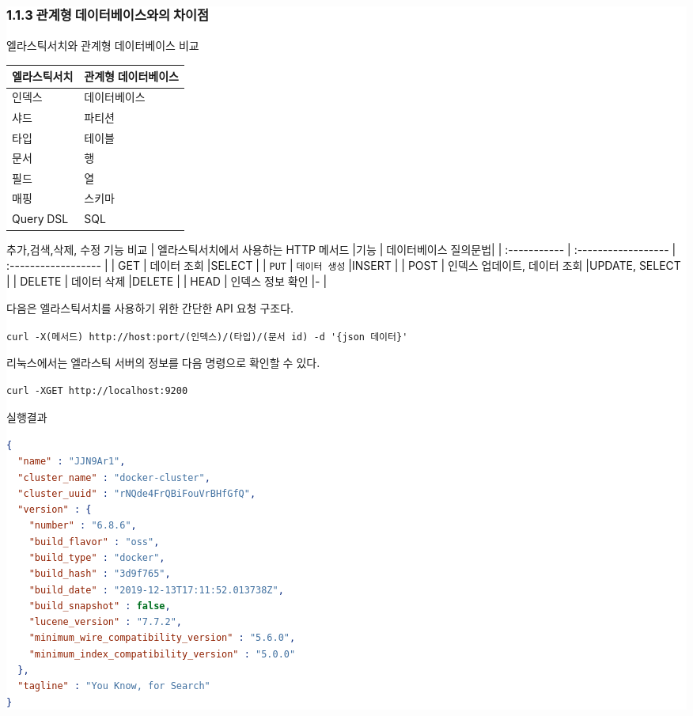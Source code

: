 

### 1.1.3 관계형 데이터베이스와의 차이점

엘라스틱서치와 관계형 데이터베이스 비교

| 엘라스틱서치 | 관계형 데이터베이스 |
| :----------- | :------------------ |
| 인덱스       | 데이터베이스        |
| 샤드         | 파티션              |
| 타입         | 테이블              |
| 문서         | 행                  |
| 필드         | 열                  |
| 매핑         | 스키마              |
| Query DSL    | SQL                 |



추가,검색,삭제, 수정 기능 비교
| 엘라스틱서치에서 사용하는 HTTP 메서드 |기능 | 데이터베이스 질의문법|
| :----------- | :------------------ | :------------------ |
| GET    | 데이터 조회   |SELECT        |
| `PUT`     | `데이터 생성`       |INSERT        |
| POST      | 인덱스 업데이트, 데이터 조회 |UPDATE, SELECT        |
| DELETE    | 데이터 삭제             |DELETE        |
| HEAD      | 인덱스 정보 확인         |-        |



다음은 엘라스틱서치를 사용하기 위한 간단한 API 요청 구조다.

```http
curl -X(메서드) http://host:port/(인덱스)/(타입)/(문서 id) -d '{json 데이터}'
```



리눅스에서는 엘라스틱 서버의 정보를 다음 명령으로 확인할 수 있다.

```http
curl -XGET http://localhost:9200
```

실행결과

```json
{
  "name" : "JJN9Ar1",
  "cluster_name" : "docker-cluster",
  "cluster_uuid" : "rNQde4FrQBiFouVrBHfGfQ",
  "version" : {
    "number" : "6.8.6",
    "build_flavor" : "oss",
    "build_type" : "docker",
    "build_hash" : "3d9f765",
    "build_date" : "2019-12-13T17:11:52.013738Z",
    "build_snapshot" : false,
    "lucene_version" : "7.7.2",
    "minimum_wire_compatibility_version" : "5.6.0",
    "minimum_index_compatibility_version" : "5.0.0"
  },
  "tagline" : "You Know, for Search"
}
```